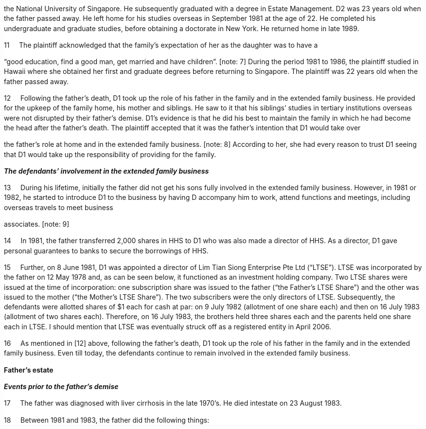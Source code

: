 the National University of Singapore. He subsequently graduated with a degree in Estate Management. D2 was 23 years old when the father passed away. He left home for his studies overseas in September 1981 at the age of 22. He completed his undergraduate and graduate studies, before obtaining a doctorate in New York. He returned home in late 1989. 

11     The plaintiff acknowledged that the family’s expectation of her as the daughter was to have a 

“good education, find a good man, get married and have children”. [note: 7] During the period 1981 to 1986, the plaintiff studied in Hawaii where she obtained her first and graduate degrees before returning to Singapore. The plaintiff was 22 years old when the father passed away. 

12     Following the father’s death, D1 took up the role of his father in the family and in the extended family business. He provided for the upkeep of the family home, his mother and siblings. He saw to it that his siblings’ studies in tertiary institutions overseas were not disrupted by their father’s demise. D1’s evidence is that he did his best to maintain the family in which he had become the head after the father’s death. The plaintiff accepted that it was the father’s intention that D1 would take over 

the father’s role at home and in the extended family business. [note: 8] According to her, she had every reason to trust D1 seeing that D1 would take up the responsibility of providing for the family. 

**_The defendants’ involvement in the extended family business_** 

13     During his lifetime, initially the father did not get his sons fully involved in the extended family business. However, in 1981 or 1982, he started to introduce D1 to the business by having D accompany him to work, attend functions and meetings, including overseas travels to meet business 

associates. [note: 9] 

14     In 1981, the father transferred 2,000 shares in HHS to D1 who was also made a director of HHS. As a director, D1 gave personal guarantees to banks to secure the borrowings of HHS. 

15     Further, on 8 June 1981, D1 was appointed a director of Lim Tian Siong Enterprise Pte Ltd (“LTSE”). LTSE was incorporated by the father on 12 May 1978 and, as can be seen below, it functioned as an investment holding company. Two LTSE shares were issued at the time of incorporation: one subscription share was issued to the father (“the Father’s LTSE Share”) and the other was issued to the mother (“the Mother’s LTSE Share”). The two subscribers were the only directors of LTSE. Subsequently, the defendants were allotted shares of $1 each for cash at par: on 9 July 1982 (allotment of one share each) and then on 16 July 1983 (allotment of two shares each). Therefore, on 16 July 1983, the brothers held three shares each and the parents held one share each in LTSE. I should mention that LTSE was eventually struck off as a registered entity in April 2006. 

16     As mentioned in [12] above, following the father’s death, D1 took up the role of his father in the family and in the extended family business. Even till today, the defendants continue to remain involved in the extended family business. 

**Father’s estate** 

**_Events prior to the father’s demise_** 

17     The father was diagnosed with liver cirrhosis in the late 1970’s. He died intestate on 23 August 1983. 


18     Between 1981 and 1983, the father did the following things: 
